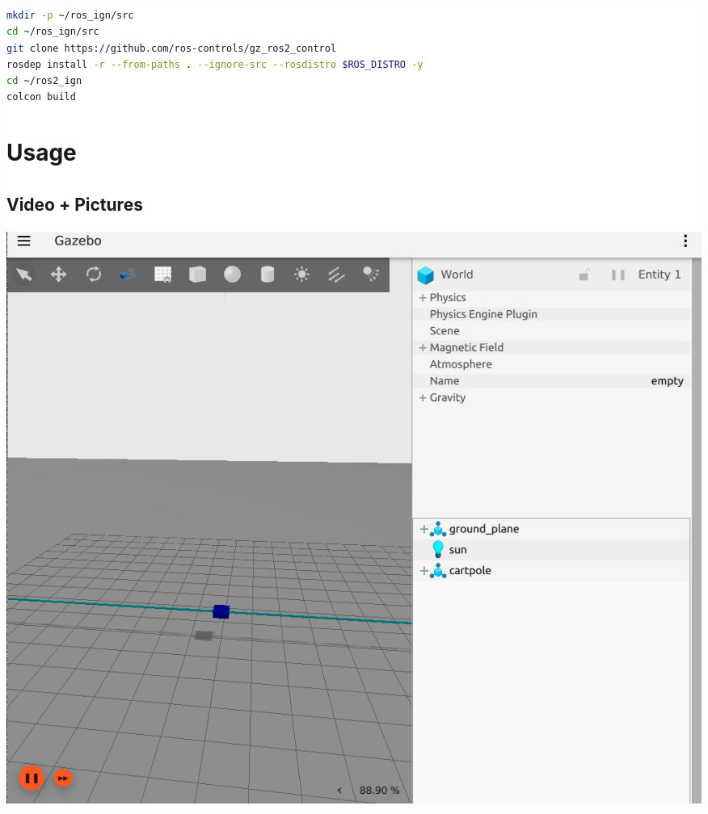 ```bash
mkdir -p ~/ros_ign/src
cd ~/ros_ign/src
git clone https://github.com/ros-controls/gz_ros2_control
rosdep install -r --from-paths . --ignore-src --rosdistro $ROS_DISTRO -y
cd ~/ros2_ign
colcon build
```

# Usage

## Video + Pictures

![](img/ign_ros2_control.gif)
